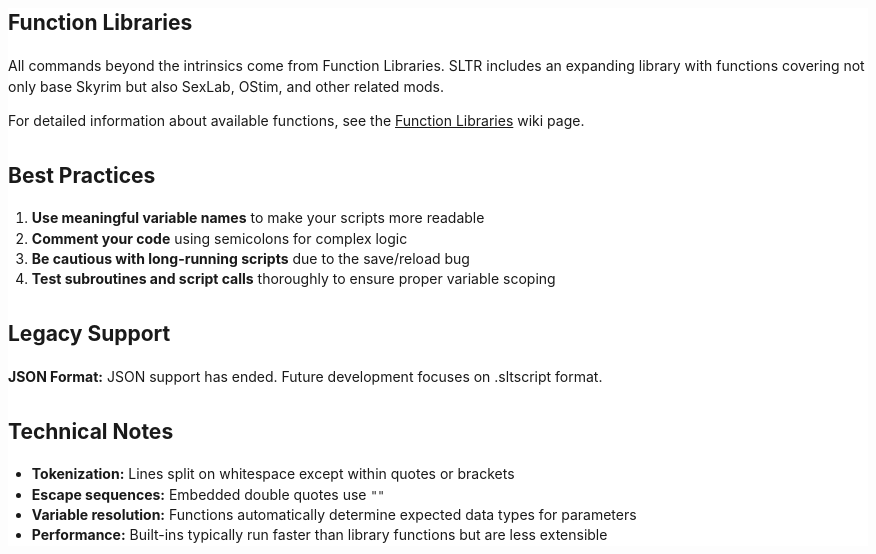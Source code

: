 ## Function Libraries

All commands beyond the intrinsics come from Function Libraries. SLTR includes an expanding library with functions covering not only base Skyrim but also SexLab, OStim, and other related mods.

For detailed information about available functions, see the [Function Libraries](../Function-Libraries) wiki page.

## Best Practices

1. **Use meaningful variable names** to make your scripts more readable
2. **Comment your code** using semicolons for complex logic
3. **Be cautious with long-running scripts** due to the save/reload bug
4. **Test subroutines and script calls** thoroughly to ensure proper variable scoping

## Legacy Support

**JSON Format:** JSON support has ended. Future development focuses on .sltscript format.

## Technical Notes

- **Tokenization:** Lines split on whitespace except within quotes or brackets
- **Escape sequences:** Embedded double quotes use `""` 
- **Variable resolution:** Functions automatically determine expected data types for parameters
- **Performance:** Built-ins typically run faster than library functions but are less extensible